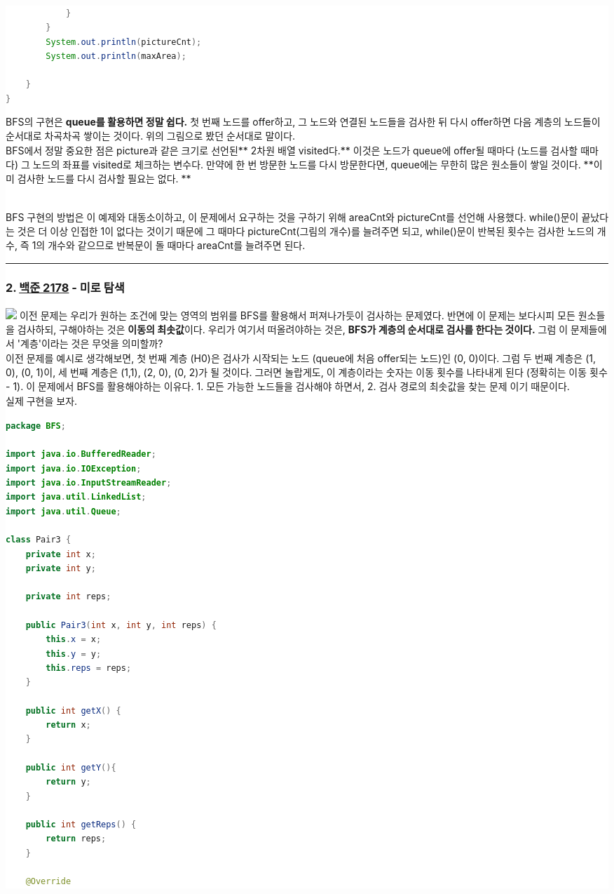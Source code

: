 ```java
            }
        }
        System.out.println(pictureCnt);
        System.out.println(maxArea);

    }
}

```
BFS의 구현은 **queue를 활용하면 정말 쉽다.** 첫 번째 노드를 offer하고, 그 노드와 연결된 노드들을 검사한 뒤 다시 offer하면 다음 계층의 노드들이 순서대로 차곡차곡 쌓이는 것이다. 위의 그림으로 봤던 순서대로 말이다.
<br> BFS에서 정말 중요한 점은 picture과 같은 크기로 선언된** 2차원 배열 visited다.** 이것은 노드가 queue에 offer될 때마다 (노드를 검사할 때마다) 그 노드의 좌표를 visited로 체크하는 변수다. 만약에 한 번 방문한 노드를 다시 방문한다면, queue에는 무한히 많은 원소들이 쌓일 것이다. **이미 검사한 노드를 다시 검사할 필요는 없다. **

<br> BFS 구현의 방법은 이 예제와 대동소이하고, 이 문제에서 요구하는 것을 구하기 위해 areaCnt와 pictureCnt를 선언해 사용했다. while()문이 끝났다는 것은 더 이상 인접한 1이 없다는 것이기 때문에 그 때마다 pictureCnt(그림의 개수)를 늘려주면 되고, while()문이 반복된 횟수는 검사한 노드의 개수, 즉 1의 개수와 같으므로 반복문이 돌 때마다 areaCnt를 늘려주면 된다.

---
### 2. [백준 2178](https://www.acmicpc.net/problem/2178) - 미로 탐색
![](https://velog.velcdn.com/images/bumstead/post/8bb5d92c-a66d-434f-83c7-acadb28e0ddb/image.png)
이전 문제는 우리가 원하는 조건에 맞는 영역의 범위를 BFS를 활용해서 퍼져나가듯이 검사하는 문제였다. 반면에 이 문제는 보다시피 모든 원소들을 검사하되, 구해야하는 것은 **이동의 최솟값**이다. 우리가 여기서 떠올려야하는 것은, **BFS가 계층의 순서대로 검사를 한다는 것이다.** 그럼 이 문제들에서 '계층'이라는 것은 무엇을 의미할까?
<br> 이전 문제를 예시로 생각해보면, 첫 번째 계층 (H0)은 검사가 시작되는 노드 (queue에 처음 offer되는 노드)인 (0, 0)이다. 그럼 두 번째 계층은 (1, 0), (0, 1)이, 세 번째 계층은 (1,1), (2, 0), (0, 2)가 될 것이다. 그러면 놀랍게도, 이 계층이라는 숫자는 이동 횟수를 나타내게 된다 (정확히는 이동 횟수 - 1). 이 문제에서 BFS를 활용해야하는 이유다. 1. 모든 가능한 노드들을 검사해야 하면서, 2. 검사 경로의 최솟값을 찾는 문제 이기 때문이다.
<br> 실제 구현을 보자.
```java
package BFS;

import java.io.BufferedReader;
import java.io.IOException;
import java.io.InputStreamReader;
import java.util.LinkedList;
import java.util.Queue;

class Pair3 {
    private int x;
    private int y;

    private int reps;

    public Pair3(int x, int y, int reps) {
        this.x = x;
        this.y = y;
        this.reps = reps;
    }

    public int getX() {
        return x;
    }

    public int getY(){
        return y;
    }

    public int getReps() {
        return reps;
    }

    @Override
```